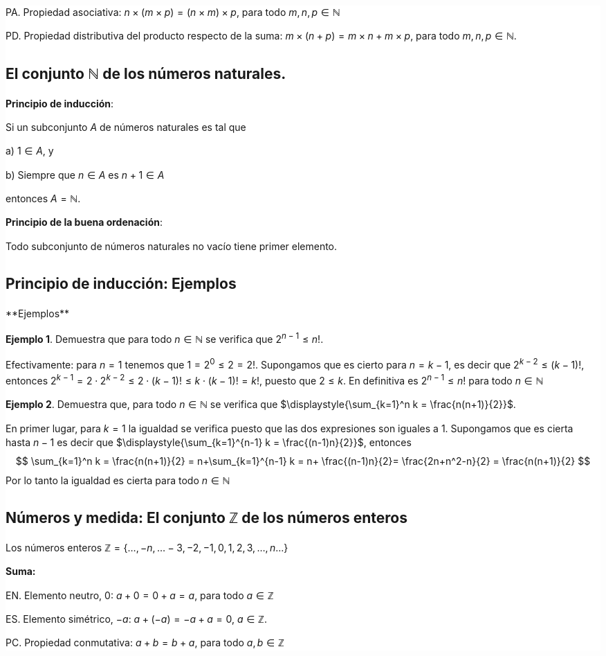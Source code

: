 PA. Propiedad asociativa: $n\times (m \times p) = (n \times m)\times p$, para todo $m,n,p \in \mathbb{N}$

PD. Propiedad distributiva del producto respecto de la suma: $m \times (n+p) = m\times n +m\times p$, para todo $m,n,p \in \mathbb{N}$.


## El conjunto $\mathbb{N}$ de los números naturales.

**Principio de inducción**: 

Si un subconjunto $A$ de números naturales es tal que

  a) $1 \in A$, y

  b) Siempre que $n \in A$ es  $n+1 \in A$

entonces $A = \mathbb{N}$.

**Principio de la buena ordenación**: 

Todo subconjunto de números naturales no vacío tiene primer elemento.

## Principio de inducción: **Ejemplos**

<div class="example"> **Ejemplos**

**Ejemplo 1**. Demuestra que para todo $n\in \mathbb{N}$ se verifica que $2^{n-1}\leq n!$.

Efectivamente: para $n=1$ tenemos que $1=2^0 \leq 2 =2!$.
Supongamos que es cierto para $n=k-1$, es decir que $2^{k-2} \leq (k-1)!$, entonces $2^{k-1} = 2\cdot 2^{k-2} \leq 2 \cdot (k-1)! \leq k\cdot(k-1)! =k!$, puesto que $2\leq k$. En definitiva es  $2^{n-1}\leq n!$ para todo $n \in \mathbb{N}$

**Ejemplo 2**. Demuestra que, para todo $n \in \mathbb{N}$ se verifica que $\displaystyle{\sum_{k=1}^n k = \frac{n(n+1)}{2}}$.

En primer lugar, para $k=1$ la igualdad se verifica puesto que las dos expresiones son iguales a $1$. Supongamos que es cierta hasta $n-1$ es decir que $\displaystyle{\sum_{k=1}^{n-1} k = \frac{(n-1)n}{2}}$, entonces
$$
\sum_{k=1}^n k = \frac{n(n+1)}{2} = n+\sum_{k=1}^{n-1} k = n+  \frac{(n-1)n}{2}= \frac{2n+n^2-n}{2} = \frac{n(n+1)}{2}
$$
Por lo tanto la igualdad es cierta para todo $n \in \mathbb{N}$

## Números y medida: El conjunto $\mathbb{Z}$ de los números enteros

Los números enteros $\mathbb{Z} = \{ \ldots ,-n, \ldots -3,-2,-1,0,1,2,3, \ldots , n \ldots\}$

**Suma:**

EN. Elemento neutro, $0$: $a+0=0+a=a$, para todo $a \in \mathbb{Z}$

ES. Elemento simétrico, $-a$: $a +(-a) = -a+a = 0$, $a \in \mathbb{Z}$.

PC. Propiedad conmutativa:  $a+b =b+a$, para todo $a,b \in \mathbb{Z}$
